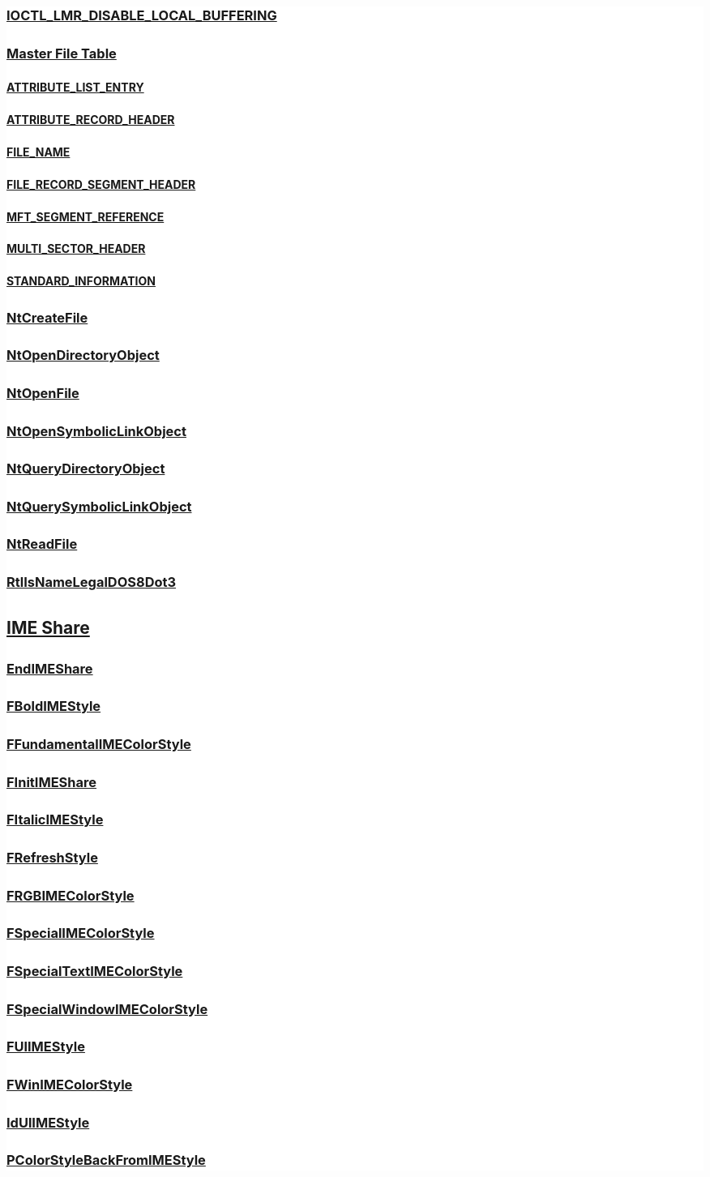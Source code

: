 ### [IOCTL_LMR_DISABLE_LOCAL_BUFFERING](ioctl-lmr-disable-local-buffering.md)
### [Master File Table](master-file-table.md)
#### [ATTRIBUTE_LIST_ENTRY](attribute-list-entry.md)
#### [ATTRIBUTE_RECORD_HEADER](attribute-record-header.md)
#### [FILE_NAME](file-name.md)
#### [FILE_RECORD_SEGMENT_HEADER](file-record-segment-header.md)
#### [MFT_SEGMENT_REFERENCE](mft-segment-reference.md)
#### [MULTI_SECTOR_HEADER](multi-sector-header.md)
#### [STANDARD_INFORMATION](standard-information.md)
### [NtCreateFile](/windows/win32/Winternl/nf-winternl-ntcreatefile?branch=master)
### [NtOpenDirectoryObject](ntopendirectoryobject.md)
### [NtOpenFile](/windows/win32/Winternl/nf-winternl-ntopenfile?branch=master)
### [NtOpenSymbolicLinkObject](ntopensymboliclinkobject.md)
### [NtQueryDirectoryObject](ntquerydirectoryobject.md)
### [NtQuerySymbolicLinkObject](ntquerysymboliclinkobject.md)
### [NtReadFile](ntreadfile.md)
### [RtlIsNameLegalDOS8Dot3](/windows/win32/Winternl/nf-winternl-rtlisnamelegaldos8dot3?branch=master)
## [IME Share](ime-share.md)
### [EndIMEShare](endimeshare.md)
### [FBoldIMEStyle](fboldimestyle.md)
### [FFundamentalIMEColorStyle](ffundamentalimecolorstyle.md)
### [FInitIMEShare](finitimeshare.md)
### [FItalicIMEStyle](fitalicimestyle.md)
### [FRefreshStyle](frefreshstyle.md)
### [FRGBIMEColorStyle](frgbimecolorstyle.md)
### [FSpecialIMEColorStyle](fspecialimecolorstyle.md)
### [FSpecialTextIMEColorStyle](fspecialtextimecolorstyle.md)
### [FSpecialWindowIMEColorStyle](fspecialwindowimecolorstyle.md)
### [FUlIMEStyle](fulimestyle.md)
### [FWinIMEColorStyle](fwinimecolorstyle.md)
### [IdUlIMEStyle](idulimestyle.md)
### [PColorStyleBackFromIMEStyle](pcolorstylebackfromimestyle.md)